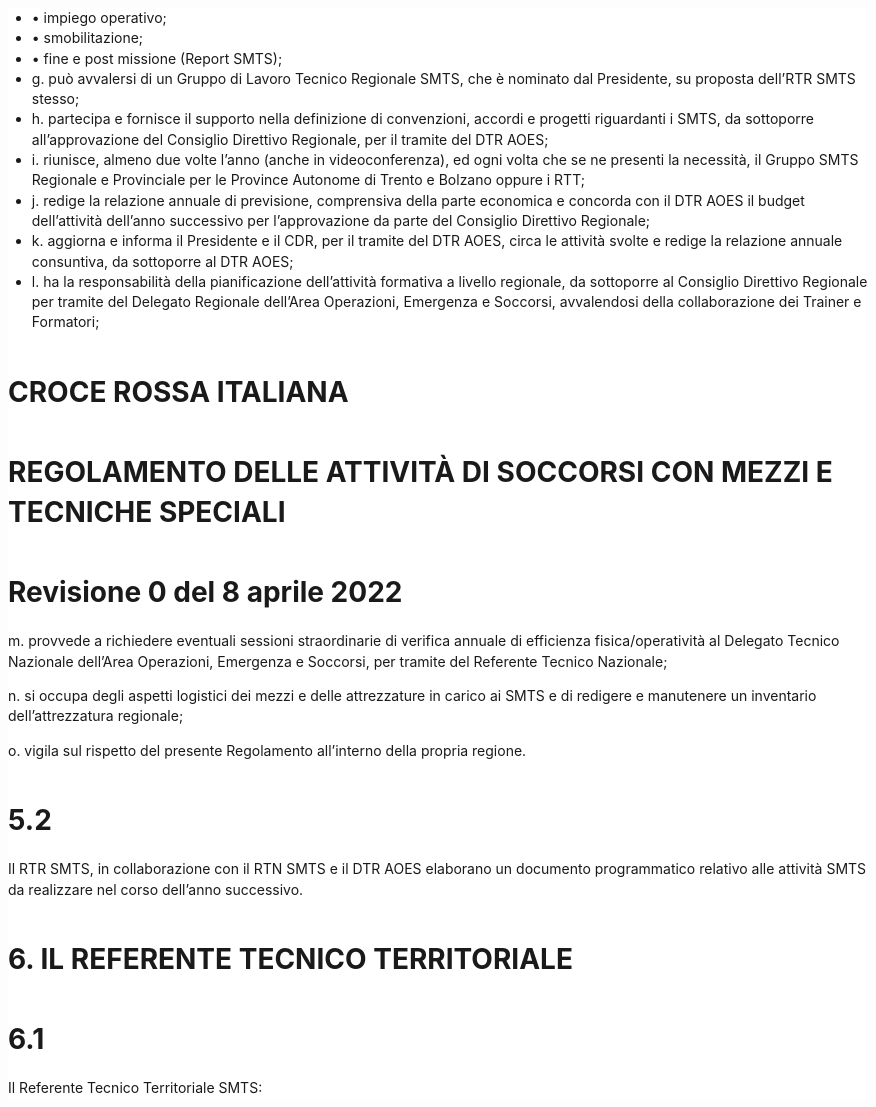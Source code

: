 - • impiego operativo;
- • smobilitazione;
- • fine e post missione (Report SMTS);
- g. può avvalersi di un Gruppo di Lavoro Tecnico Regionale SMTS, che è nominato dal Presidente, su proposta dell’RTR SMTS stesso;
- h. partecipa e fornisce il supporto nella definizione di convenzioni, accordi e progetti riguardanti i SMTS, da sottoporre all’approvazione del Consiglio Direttivo Regionale, per il tramite del DTR AOES;
- i. riunisce, almeno due volte l’anno (anche in videoconferenza), ed ogni volta che se ne presenti la necessità, il Gruppo SMTS Regionale e Provinciale per le Province Autonome di Trento e Bolzano oppure i RTT;
- j. redige la relazione annuale di previsione, comprensiva della parte economica e concorda con il DTR AOES il budget dell’attività dell’anno successivo per l’approvazione da parte del Consiglio Direttivo Regionale;
- k. aggiorna e informa il Presidente e il CDR, per il tramite del DTR AOES, circa le attività svolte e redige la relazione annuale consuntiva, da sottoporre al DTR AOES;
- l. ha la responsabilità della pianificazione dell’attività formativa a livello regionale, da sottoporre al Consiglio Direttivo Regionale per tramite del Delegato Regionale dell’Area Operazioni, Emergenza e Soccorsi, avvalendosi della collaborazione dei Trainer e Formatori;

# CROCE ROSSA ITALIANA

# REGOLAMENTO DELLE ATTIVITÀ DI SOCCORSI CON MEZZI E TECNICHE SPECIALI

# Revisione 0 del 8 aprile 2022

m. provvede a richiedere eventuali sessioni straordinarie di verifica annuale di efficienza fisica/operatività al Delegato Tecnico Nazionale dell’Area Operazioni, Emergenza e Soccorsi, per tramite del Referente Tecnico Nazionale;

n. si occupa degli aspetti logistici dei mezzi e delle attrezzature in carico ai SMTS e di redigere e manutenere un inventario dell’attrezzatura regionale;

o. vigila sul rispetto del presente Regolamento all’interno della propria regione.

# 5.2

Il RTR SMTS, in collaborazione con il RTN SMTS e il DTR AOES elaborano un documento programmatico relativo alle attività SMTS da realizzare nel corso dell’anno successivo.

# 6. IL REFERENTE TECNICO TERRITORIALE

# 6.1

Il Referente Tecnico Territoriale SMTS:
